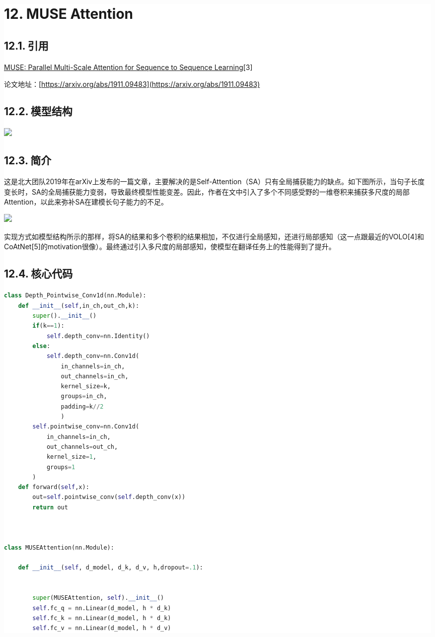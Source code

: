 
# 12. MUSE Attention

## 12.1. 引用

[MUSE: Parallel Multi-Scale Attention for Sequence to Sequence Learning](https://arxiv.org/abs/1911.09483)[3]

论文地址：[https://arxiv.org/abs/1911.09483](https://arxiv.org/abs/1911.09483)

## 12.2. 模型结构

![](https://img-blog.csdnimg.cn/img_convert/54b1e86ac8ff60b37d8c12e0483afb90.png)


## 12.3. 简介

这是北大团队2019年在arXiv上发布的一篇文章，主要解决的是Self-Attention（SA）只有全局捕获能力的缺点。如下图所示，当句子长度变长时，SA的全局捕获能力变弱，导致最终模型性能变差。因此，作者在文中引入了多个不同感受野的一维卷积来捕获多尺度的局部Attention，以此来弥补SA在建模长句子能力的不足。

![](https://img-blog.csdnimg.cn/img_convert/2eee3ece3442e2138e7f773b2a1bb33e.png)

实现方式如模型结构所示的那样，将SA的结果和多个卷积的结果相加，不仅进行全局感知，还进行局部感知（这一点跟最近的VOLO[4]和CoAtNet[5]的motivation很像）。最终通过引入多尺度的局部感知，使模型在翻译任务上的性能得到了提升。


## 12.4. 核心代码

```python
class Depth_Pointwise_Conv1d(nn.Module):
    def __init__(self,in_ch,out_ch,k):
        super().__init__()
        if(k==1):
            self.depth_conv=nn.Identity()
        else:
            self.depth_conv=nn.Conv1d(
                in_channels=in_ch,
                out_channels=in_ch,
                kernel_size=k,
                groups=in_ch,
                padding=k//2
                )
        self.pointwise_conv=nn.Conv1d(
            in_channels=in_ch,
            out_channels=out_ch,
            kernel_size=1,
            groups=1
        )
    def forward(self,x):
        out=self.pointwise_conv(self.depth_conv(x))
        return out
    


class MUSEAttention(nn.Module):

    def __init__(self, d_model, d_k, d_v, h,dropout=.1):


        super(MUSEAttention, self).__init__()
        self.fc_q = nn.Linear(d_model, h * d_k)
        self.fc_k = nn.Linear(d_model, h * d_k)
        self.fc_v = nn.Linear(d_model, h * d_v)
```